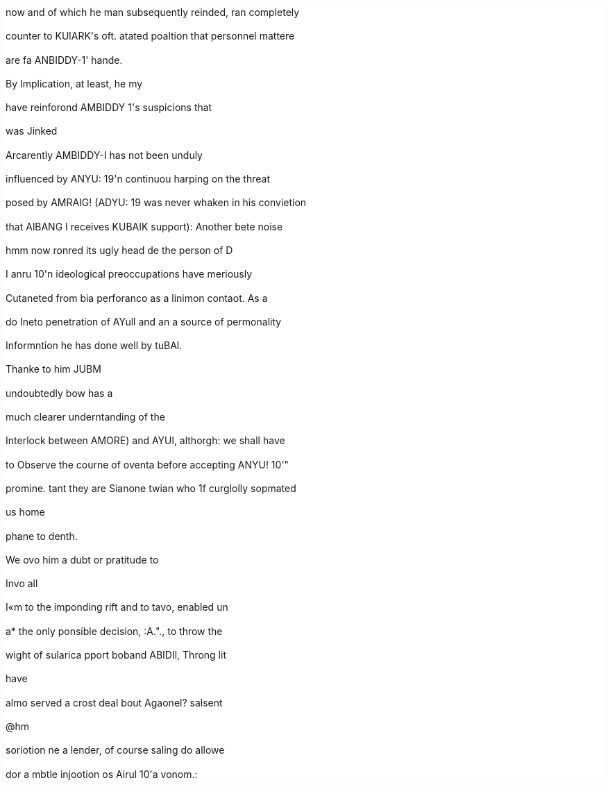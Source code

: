 now and of which he man subsequently reinded, ran completely

counter to KUlARK's oft. atated poaltion that personnel mattere

are fa ANBIDDY-1' hande.

By Implication, at least, he my

have reinforond AMBIDDY 1's suspicions that

was Jinked

Arcarently AMBIDDY-I has not been unduly

influenced by ANYU: 19'n continuou harping on the threat

posed by AMRAIG! (ADYU: 19 was never whaken in his convietion

that AlBANG I receives KUBAIK support): Another bete noise

hmm now ronred its ugly head de the person of D

I anru 10'n ideological preoccupations have meriously

Cutaneted from bia perforanco as a linimon contaot. As a

do Ineto penetration of AYull and an a source of permonality

Informntion he has done well by tuBAl.

Thanke to him JUBM

undoubtedly bow has a

much clearer underntanding of the

Interlock between AMORE) and AYUl, althorgh: we shall have

to Observe the courne of oventa before accepting ANYU! 10'"

promine. tant they are Sianone twian who 1f curglolly sopmated

us home

phane to denth.

We ovo him a dubt or pratitude to

Invo all

I«m to the imponding rift and to tavo, enabled un

a* the only ponsible decision, :A."., to throw the

wight of sularica pport boband ABIDIl, Throng lit

have

almo served a crost deal bout Agaonel? salsent

@hm

soriotion ne a lender, of course saling do allowe

dor a mbtle injootion os Airul 10'a vonom.:

